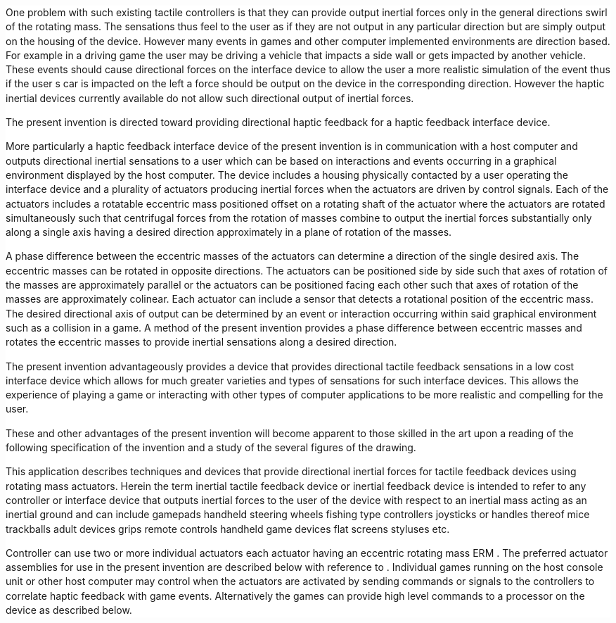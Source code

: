 One problem with such existing tactile controllers is that they can provide output inertial forces only in the general directions swirl of the rotating mass. The sensations thus feel to the user as if they are not output in any particular direction but are simply output on the housing of the device. However many events in games and other computer implemented environments are direction based. For example in a driving game the user may be driving a vehicle that impacts a side wall or gets impacted by another vehicle. These events should cause directional forces on the interface device to allow the user a more realistic simulation of the event thus if the user s car is impacted on the left a force should be output on the device in the corresponding direction. However the haptic inertial devices currently available do not allow such directional output of inertial forces.

The present invention is directed toward providing directional haptic feedback for a haptic feedback interface device.

More particularly a haptic feedback interface device of the present invention is in communication with a host computer and outputs directional inertial sensations to a user which can be based on interactions and events occurring in a graphical environment displayed by the host computer. The device includes a housing physically contacted by a user operating the interface device and a plurality of actuators producing inertial forces when the actuators are driven by control signals. Each of the actuators includes a rotatable eccentric mass positioned offset on a rotating shaft of the actuator where the actuators are rotated simultaneously such that centrifugal forces from the rotation of masses combine to output the inertial forces substantially only along a single axis having a desired direction approximately in a plane of rotation of the masses.

A phase difference between the eccentric masses of the actuators can determine a direction of the single desired axis. The eccentric masses can be rotated in opposite directions. The actuators can be positioned side by side such that axes of rotation of the masses are approximately parallel or the actuators can be positioned facing each other such that axes of rotation of the masses are approximately colinear. Each actuator can include a sensor that detects a rotational position of the eccentric mass. The desired directional axis of output can be determined by an event or interaction occurring within said graphical environment such as a collision in a game. A method of the present invention provides a phase difference between eccentric masses and rotates the eccentric masses to provide inertial sensations along a desired direction.

The present invention advantageously provides a device that provides directional tactile feedback sensations in a low cost interface device which allows for much greater varieties and types of sensations for such interface devices. This allows the experience of playing a game or interacting with other types of computer applications to be more realistic and compelling for the user.

These and other advantages of the present invention will become apparent to those skilled in the art upon a reading of the following specification of the invention and a study of the several figures of the drawing.

This application describes techniques and devices that provide directional inertial forces for tactile feedback devices using rotating mass actuators. Herein the term inertial tactile feedback device or inertial feedback device is intended to refer to any controller or interface device that outputs inertial forces to the user of the device with respect to an inertial mass acting as an inertial ground and can include gamepads handheld steering wheels fishing type controllers joysticks or handles thereof mice trackballs adult devices grips remote controls handheld game devices flat screens styluses etc.

Controller can use two or more individual actuators each actuator having an eccentric rotating mass ERM . The preferred actuator assemblies for use in the present invention are described below with reference to . Individual games running on the host console unit or other host computer may control when the actuators are activated by sending commands or signals to the controllers to correlate haptic feedback with game events. Alternatively the games can provide high level commands to a processor on the device as described below.
